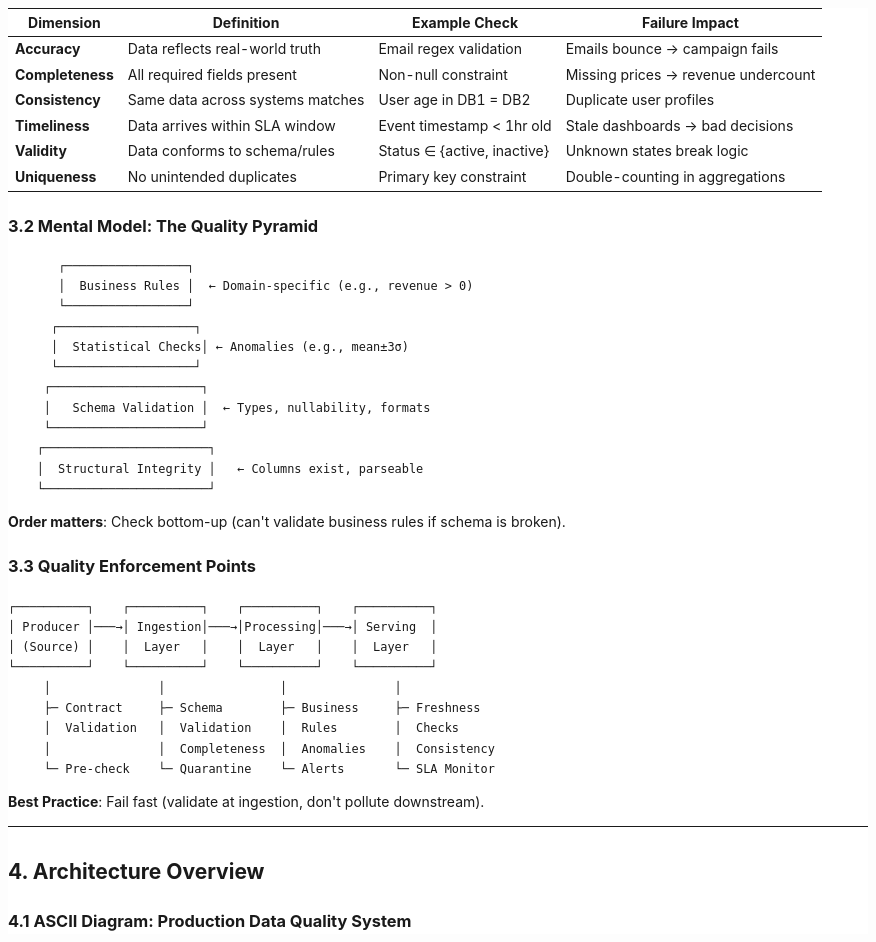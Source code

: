 | Dimension | Definition | Example Check | Failure Impact |
|-----------|------------|---------------|----------------|
| **Accuracy** | Data reflects real-world truth | Email regex validation | Emails bounce → campaign fails |
| **Completeness** | All required fields present | Non-null constraint | Missing prices → revenue undercount |
| **Consistency** | Same data across systems matches | User age in DB1 = DB2 | Duplicate user profiles |
| **Timeliness** | Data arrives within SLA window | Event timestamp < 1hr old | Stale dashboards → bad decisions |
| **Validity** | Data conforms to schema/rules | Status ∈ {active, inactive} | Unknown states break logic |
| **Uniqueness** | No unintended duplicates | Primary key constraint | Double-counting in aggregations |

### 3.2 Mental Model: The Quality Pyramid

```
       ┌─────────────────┐
       │  Business Rules │  ← Domain-specific (e.g., revenue > 0)
       └─────────────────┘
      ┌───────────────────┐
      │  Statistical Checks│ ← Anomalies (e.g., mean±3σ)
      └───────────────────┘
     ┌─────────────────────┐
     │   Schema Validation │  ← Types, nullability, formats
     └─────────────────────┘
    ┌───────────────────────┐
    │  Structural Integrity │   ← Columns exist, parseable
    └───────────────────────┘
```

**Order matters**: Check bottom-up (can't validate business rules if schema is broken).

### 3.3 Quality Enforcement Points

```
┌──────────┐    ┌──────────┐    ┌──────────┐    ┌──────────┐
│ Producer │───→│ Ingestion│───→│Processing│───→│ Serving  │
│ (Source) │    │  Layer   │    │  Layer   │    │  Layer   │
└──────────┘    └──────────┘    └──────────┘    └──────────┘
     │               │                │               │
     ├─ Contract     ├─ Schema        ├─ Business     ├─ Freshness
     │  Validation   │  Validation    │  Rules        │  Checks
     │               │  Completeness  │  Anomalies    │  Consistency
     └─ Pre-check    └─ Quarantine    └─ Alerts       └─ SLA Monitor
```

**Best Practice**: Fail fast (validate at ingestion, don't pollute downstream).

---

## 4. Architecture Overview

### 4.1 ASCII Diagram: Production Data Quality System
